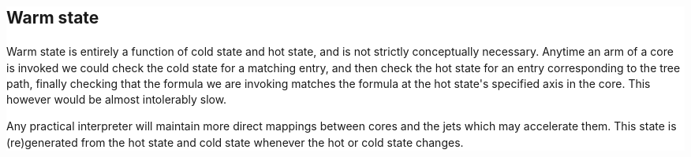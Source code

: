 ## Warm state

Warm state is entirely a function of cold state and hot state, and is not strictly conceptually necessary. Anytime an arm of a core is invoked we could check the cold state for a matching entry, and then check the hot state for an entry corresponding to the tree path, finally checking that the formula we are invoking matches the formula at the hot state's specified axis in the core. This however would be almost intolerably slow.

Any practical interpreter will maintain more direct mappings between cores and the jets which may accelerate them. This state is (re)generated from the hot state and cold state whenever the hot or cold state changes.